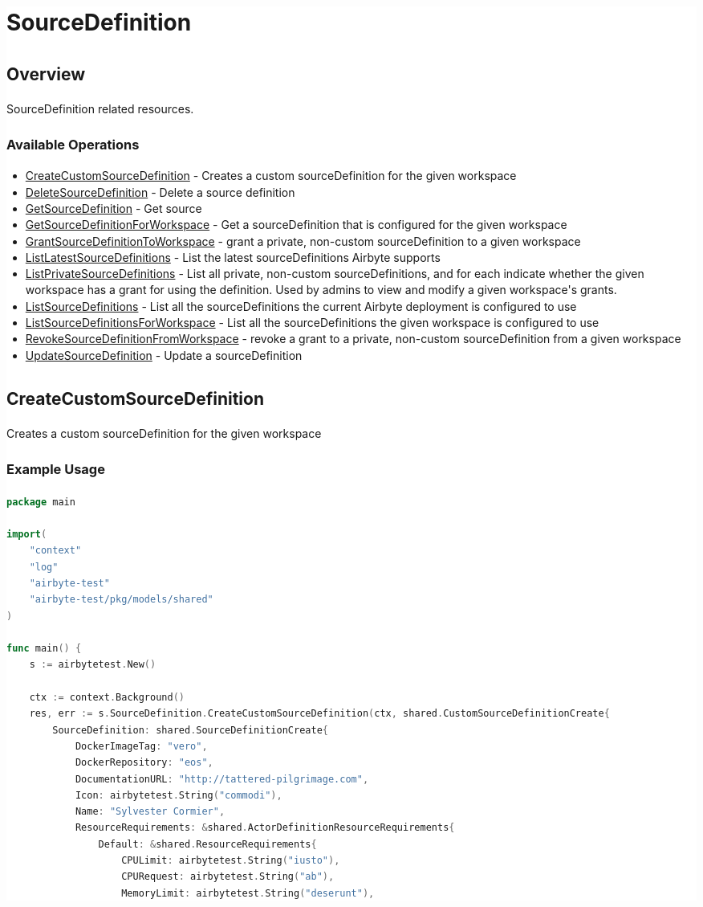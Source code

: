 # SourceDefinition

## Overview

SourceDefinition related resources.

### Available Operations

* [CreateCustomSourceDefinition](#createcustomsourcedefinition) - Creates a custom sourceDefinition for the given workspace
* [DeleteSourceDefinition](#deletesourcedefinition) - Delete a source definition
* [GetSourceDefinition](#getsourcedefinition) - Get source
* [GetSourceDefinitionForWorkspace](#getsourcedefinitionforworkspace) - Get a sourceDefinition that is configured for the given workspace
* [GrantSourceDefinitionToWorkspace](#grantsourcedefinitiontoworkspace) - grant a private, non-custom sourceDefinition to a given workspace
* [ListLatestSourceDefinitions](#listlatestsourcedefinitions) - List the latest sourceDefinitions Airbyte supports
* [ListPrivateSourceDefinitions](#listprivatesourcedefinitions) - List all private, non-custom sourceDefinitions, and for each indicate whether the given workspace has a grant for using the definition. Used by admins to view and modify a given workspace's grants.
* [ListSourceDefinitions](#listsourcedefinitions) - List all the sourceDefinitions the current Airbyte deployment is configured to use
* [ListSourceDefinitionsForWorkspace](#listsourcedefinitionsforworkspace) - List all the sourceDefinitions the given workspace is configured to use
* [RevokeSourceDefinitionFromWorkspace](#revokesourcedefinitionfromworkspace) - revoke a grant to a private, non-custom sourceDefinition from a given workspace
* [UpdateSourceDefinition](#updatesourcedefinition) - Update a sourceDefinition

## CreateCustomSourceDefinition

Creates a custom sourceDefinition for the given workspace

### Example Usage

```go
package main

import(
	"context"
	"log"
	"airbyte-test"
	"airbyte-test/pkg/models/shared"
)

func main() {
    s := airbytetest.New()

    ctx := context.Background()
    res, err := s.SourceDefinition.CreateCustomSourceDefinition(ctx, shared.CustomSourceDefinitionCreate{
        SourceDefinition: shared.SourceDefinitionCreate{
            DockerImageTag: "vero",
            DockerRepository: "eos",
            DocumentationURL: "http://tattered-pilgrimage.com",
            Icon: airbytetest.String("commodi"),
            Name: "Sylvester Cormier",
            ResourceRequirements: &shared.ActorDefinitionResourceRequirements{
                Default: &shared.ResourceRequirements{
                    CPULimit: airbytetest.String("iusto"),
                    CPURequest: airbytetest.String("ab"),
                    MemoryLimit: airbytetest.String("deserunt"),
```